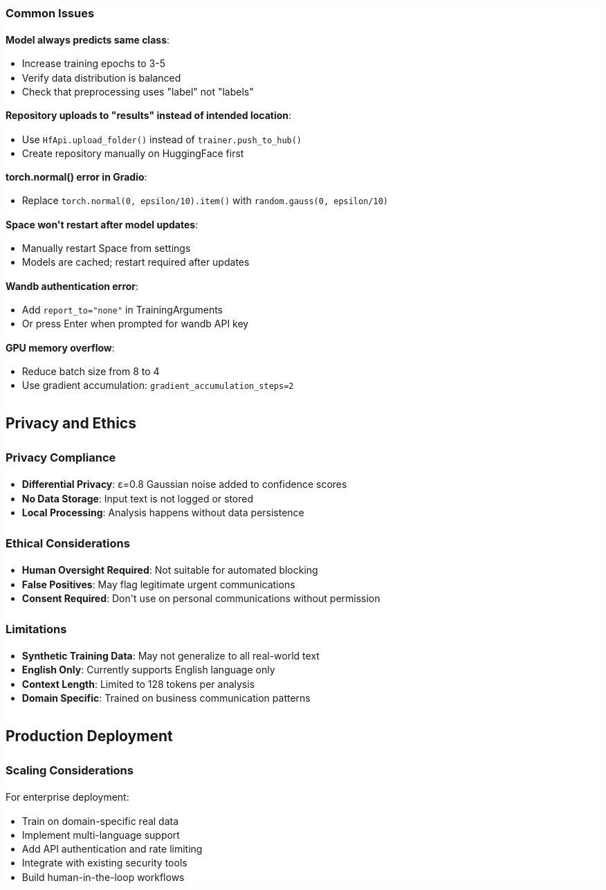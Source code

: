 ### Common Issues

**Model always predicts same class**:
- Increase training epochs to 3-5
- Verify data distribution is balanced
- Check that preprocessing uses "label" not "labels"

**Repository uploads to "results" instead of intended location**:
- Use `HfApi.upload_folder()` instead of `trainer.push_to_hub()`
- Create repository manually on HuggingFace first

**torch.normal() error in Gradio**:
- Replace `torch.normal(0, epsilon/10).item()` with `random.gauss(0, epsilon/10)`

**Space won't restart after model updates**:
- Manually restart Space from settings
- Models are cached; restart required after updates

**Wandb authentication error**:
- Add `report_to="none"` in TrainingArguments
- Or press Enter when prompted for wandb API key

**GPU memory overflow**:
- Reduce batch size from 8 to 4
- Use gradient accumulation: `gradient_accumulation_steps=2`

## Privacy and Ethics

### Privacy Compliance
- **Differential Privacy**: ε=0.8 Gaussian noise added to confidence scores
- **No Data Storage**: Input text is not logged or stored
- **Local Processing**: Analysis happens without data persistence

### Ethical Considerations
- **Human Oversight Required**: Not suitable for automated blocking
- **False Positives**: May flag legitimate urgent communications
- **Consent Required**: Don't use on personal communications without permission

### Limitations
- **Synthetic Training Data**: May not generalize to all real-world text
- **English Only**: Currently supports English language only
- **Context Length**: Limited to 128 tokens per analysis
- **Domain Specific**: Trained on business communication patterns

## Production Deployment

### Scaling Considerations

For enterprise deployment:
- Train on domain-specific real data
- Implement multi-language support
- Add API authentication and rate limiting
- Integrate with existing security tools
- Build human-in-the-loop workflows
